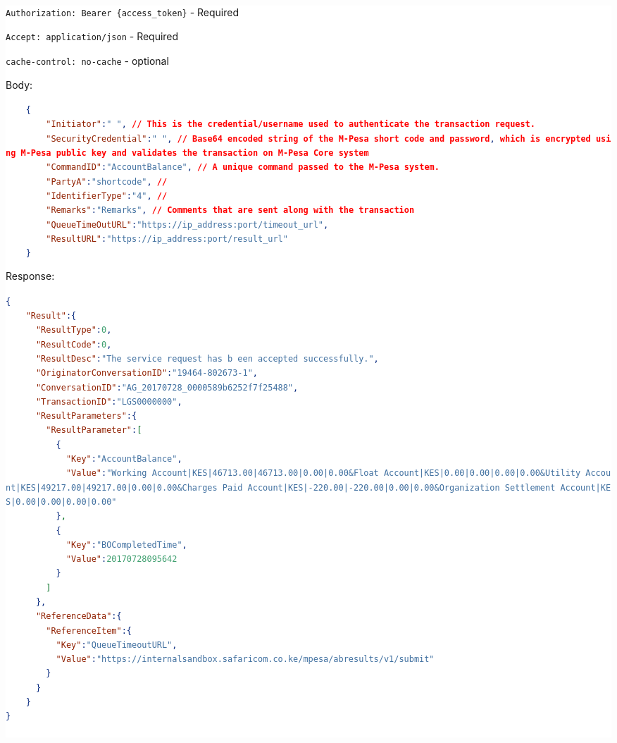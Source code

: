 `Authorization: Bearer {access_token}` - Required

`Accept: application/json` - Required

`cache-control: no-cache` - optional

Body:

```json
    {
        "Initiator":" ", // This is the credential/username used to authenticate the transaction request.
        "SecurityCredential":" ", // Base64 encoded string of the M-Pesa short code and password, which is encrypted using M-Pesa public key and validates the transaction on M-Pesa Core system
        "CommandID":"AccountBalance", // A unique command passed to the M-Pesa system.
        "PartyA":"shortcode", // 
        "IdentifierType":"4", // 
        "Remarks":"Remarks", // Comments that are sent along with the transaction
        "QueueTimeOutURL":"https://ip_address:port/timeout_url",
        "ResultURL":"https://ip_address:port/result_url"
    }
```

Response:

```json
{
    "Result":{
      "ResultType":0,
      "ResultCode":0,
      "ResultDesc":"The service request has b een accepted successfully.",
      "OriginatorConversationID":"19464-802673-1",
      "ConversationID":"AG_20170728_0000589b6252f7f25488",
      "TransactionID":"LGS0000000",
      "ResultParameters":{
        "ResultParameter":[
          {
            "Key":"AccountBalance",
            "Value":"Working Account|KES|46713.00|46713.00|0.00|0.00&Float Account|KES|0.00|0.00|0.00|0.00&Utility Account|KES|49217.00|49217.00|0.00|0.00&Charges Paid Account|KES|-220.00|-220.00|0.00|0.00&Organization Settlement Account|KES|0.00|0.00|0.00|0.00"
          },
          {
            "Key":"BOCompletedTime",
            "Value":20170728095642
          }
        ]
      },
      "ReferenceData":{
        "ReferenceItem":{
          "Key":"QueueTimeoutURL",
          "Value":"https://internalsandbox.safaricom.co.ke/mpesa/abresults/v1/submit"
        }
      }
    }
}
  
```
